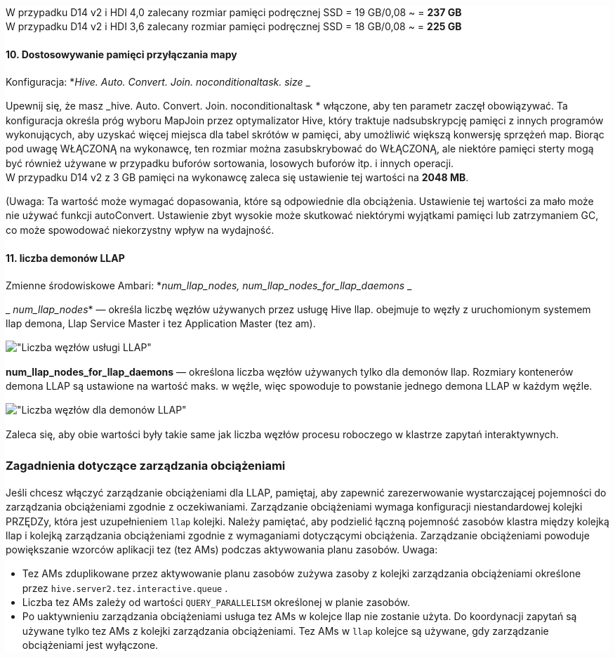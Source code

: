 W przypadku D14 v2 i HDI 4,0 zalecany rozmiar pamięci podręcznej SSD = 19 GB/0,08 ~ = **237 GB**  
W przypadku D14 v2 i HDI 3,6 zalecany rozmiar pamięci podręcznej SSD = 18 GB/0,08 ~ = **225 GB**

#### <a name="10-adjusting-map-join-memory"></a>**10. Dostosowywanie pamięci przyłączania mapy**   
Konfiguracja: **_Hive. Auto. Convert. Join. noconditionaltask. size_* _

Upewnij się, że masz _hive. Auto. Convert. Join. noconditionaltask * włączone, aby ten parametr zaczęł obowiązywać.
Ta konfiguracja określa próg wyboru MapJoin przez optymalizator Hive, który traktuje nadsubskrypcję pamięci z innych programów wykonujących, aby uzyskać więcej miejsca dla tabel skrótów w pamięci, aby umożliwić większą konwersję sprzężeń map. Biorąc pod uwagę WŁĄCZONĄ na wykonawcę, ten rozmiar można zasubskrybować do WŁĄCZONĄ, ale niektóre pamięci sterty mogą być również używane w przypadku buforów sortowania, losowych buforów itp. i innych operacji.   
W przypadku D14 v2 z 3 GB pamięci na wykonawcę zaleca się ustawienie tej wartości na **2048 MB**.  

(Uwaga: Ta wartość może wymagać dopasowania, które są odpowiednie dla obciążenia. Ustawienie tej wartości za mało może nie używać funkcji autoConvert. Ustawienie zbyt wysokie może skutkować niektórymi wyjątkami pamięci lub zatrzymaniem GC, co może spowodować niekorzystny wpływ na wydajność.  

#### <a name="11-number-of-llap-daemons"></a>**11. liczba demonów LLAP**
Zmienne środowiskowe Ambari: **_num_llap_nodes, num_llap_nodes_for_llap_daemons_* _  

_ *num_llap_nodes** — określa liczbę węzłów używanych przez usługę Hive llap. obejmuje to węzły z uruchomionym systemem llap demona, Llap Service Master i tez Application Master (tez am).  

!["Liczba węzłów usługi LLAP"](./media/hive-llap-sizing-guide/LLAP_sizing_guide_num_llap_nodes.png "Liczba węzłów dla usługi LLAP")  

**num_llap_nodes_for_llap_daemons** — określona liczba węzłów używanych tylko dla demonów llap. Rozmiary kontenerów demona LLAP są ustawione na wartość maks. w węźle, więc spowoduje to powstanie jednego demona LLAP w każdym węźle.

!["Liczba węzłów dla demonów LLAP"](./media/hive-llap-sizing-guide/LLAP_sizing_guide_num_llap_nodes_for_llap_daemons.png "Liczba węzłów dla demonów LLAP")

Zaleca się, aby obie wartości były takie same jak liczba węzłów procesu roboczego w klastrze zapytań interaktywnych.

### <a name="considerations-for-workload-management"></a>**Zagadnienia dotyczące zarządzania obciążeniami**  
Jeśli chcesz włączyć zarządzanie obciążeniami dla LLAP, pamiętaj, aby zapewnić zarezerwowanie wystarczającej pojemności do zarządzania obciążeniami zgodnie z oczekiwaniami. Zarządzanie obciążeniami wymaga konfiguracji niestandardowej kolejki PRZĘDZy, która jest uzupełnieniem `llap` kolejki. Należy pamiętać, aby podzielić łączną pojemność zasobów klastra między kolejką llap i kolejką zarządzania obciążeniami zgodnie z wymaganiami dotyczącymi obciążenia.
Zarządzanie obciążeniami powoduje powiększanie wzorców aplikacji tez (tez AMs) podczas aktywowania planu zasobów.
Uwaga:

* Tez AMs zduplikowane przez aktywowanie planu zasobów zużywa zasoby z kolejki zarządzania obciążeniami określone przez `hive.server2.tez.interactive.queue` .  
* Liczba tez AMs zależy od wartości `QUERY_PARALLELISM` określonej w planie zasobów.  
* Po uaktywnieniu zarządzania obciążeniami usługa tez AMs w kolejce llap nie zostanie użyta. Do koordynacji zapytań są używane tylko tez AMs z kolejki zarządzania obciążeniami. Tez AMs w `llap` kolejce są używane, gdy zarządzanie obciążeniami jest wyłączone.
 